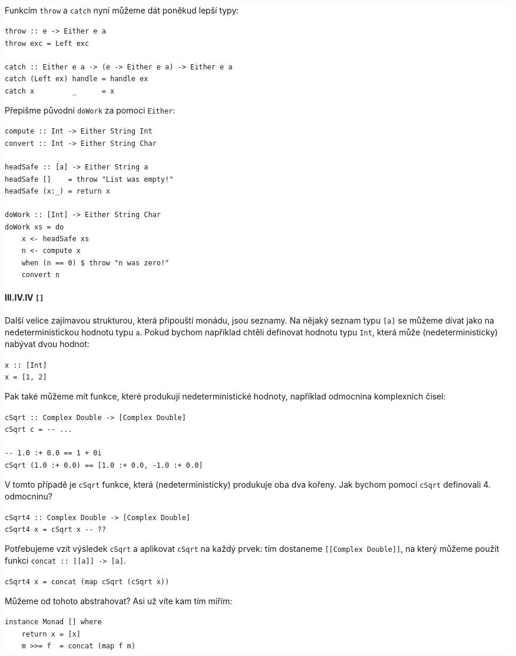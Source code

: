 Funkcím `throw` a `catch` nyní můžeme dát poněkud lepší typy:

    throw :: e -> Either e a
    throw exc = Left exc

    catch :: Either e a -> (e -> Either e a) -> Either e a
    catch (Left ex) handle = handle ex
    catch x         _      = x

Přepišme původní `doWork` za pomoci `Either`:

    compute :: Int -> Either String Int
    convert :: Int -> Either String Char

    headSafe :: [a] -> Either String a
    headSafe []    = throw "List was empty!"
    headSafe (x:_) = return x

    doWork :: [Int] -> Either String Char
    doWork xs = do
        x <- headSafe xs
        n <- compute x
        when (n == 0) $ throw "n was zero!"
        convert n

#### III.IV.IV `[]`

Další velice zajímavou strukturou, která připouští monádu, jsou seznamy. Na nějaký seznam typu `[a]` se můžeme dívat jako na nedeterministickou hodnotu typu `a`. Pokud bychom například chtěli definovat hodnotu typu `Int`, která může (nedeterministicky) nabývat dvou hodnot:

    x :: [Int]
    x = [1, 2]

Pak také můžeme mít funkce, které produkují nedeterministické hodnoty, například odmocnina komplexních čísel:

    cSqrt :: Complex Double -> [Complex Double]
    cSqrt c = -- ...

    -- 1.0 :+ 0.0 == 1 + 0i
    cSqrt (1.0 :+ 0.0) == [1.0 :+ 0.0, -1.0 :+ 0.0]

V tomto případě je `cSqrt` funkce, která (nedeterministicky) produkuje oba dva kořeny. Jak bychom pomocí `cSqrt` definovali 4. odmocninu?

    cSqrt4 :: Complex Double -> [Complex Double]
    cSqrt4 x = cSqrt x -- ??

Potřebujeme vzít výsledek `cSqrt` a aplikovat `cSqrt` na každý prvek: tím dostaneme `[[Complex Double]]`, na který můžeme použít funkci `concat :: [[a]] -> [a]`.

    cSqrt4 x = concat (map cSqrt (cSqrt x))

Můžeme od tohoto abstrahovat? Asi už víte kam tím mířím:

    instance Monad [] where
        return x = [x]
        m >>= f  = concat (map f m)

